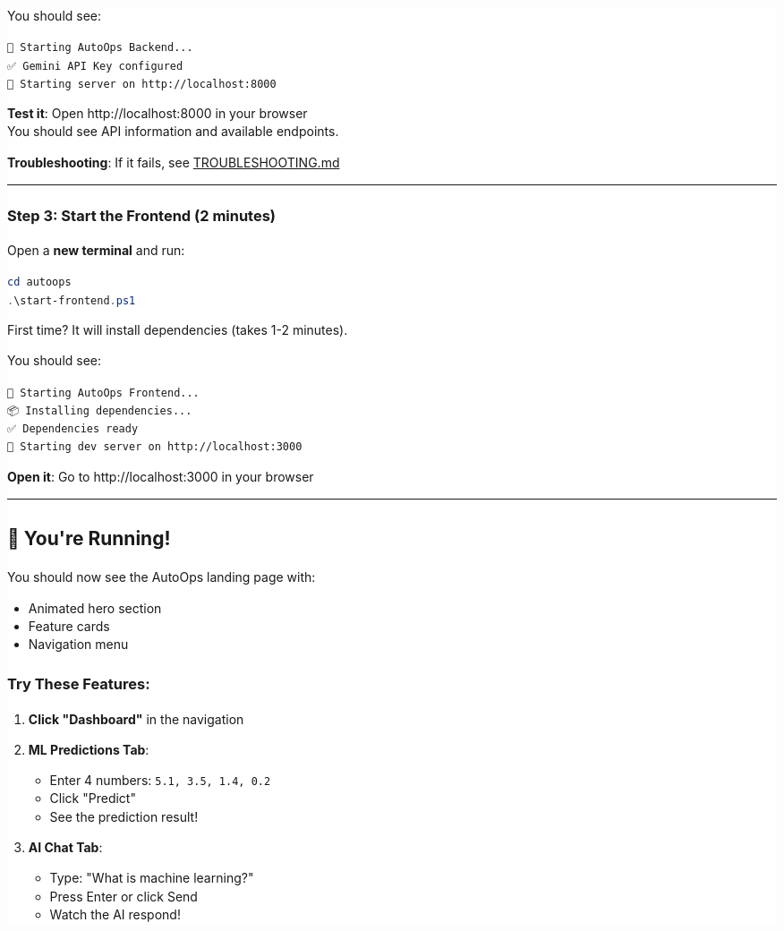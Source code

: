 You should see:
```
🚀 Starting AutoOps Backend...
✅ Gemini API Key configured
📍 Starting server on http://localhost:8000
```

**Test it**: Open http://localhost:8000 in your browser  
You should see API information and available endpoints.

**Troubleshooting**: If it fails, see [TROUBLESHOOTING.md](TROUBLESHOOTING.md)

---

### Step 3: Start the Frontend (2 minutes)

Open a **new terminal** and run:

```powershell
cd autoops
.\start-frontend.ps1
```

First time? It will install dependencies (takes 1-2 minutes).

You should see:
```
🎨 Starting AutoOps Frontend...
📦 Installing dependencies...
✅ Dependencies ready
📍 Starting dev server on http://localhost:3000
```

**Open it**: Go to http://localhost:3000 in your browser

---

## 🎉 You're Running!

You should now see the AutoOps landing page with:
- Animated hero section
- Feature cards
- Navigation menu

### Try These Features:

1. **Click "Dashboard"** in the navigation
2. **ML Predictions Tab**:
   - Enter 4 numbers: `5.1, 3.5, 1.4, 0.2`
   - Click "Predict"
   - See the prediction result!

3. **AI Chat Tab**:
   - Type: "What is machine learning?"
   - Press Enter or click Send
   - Watch the AI respond!
